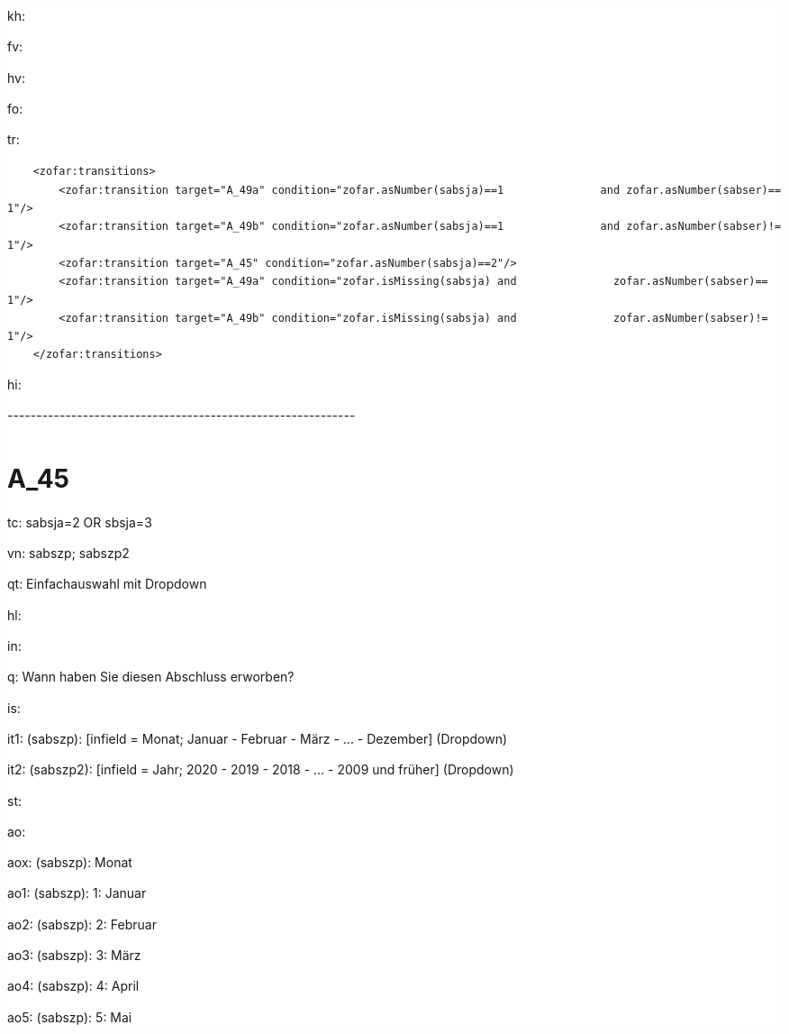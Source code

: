 kh:

fv:

hv:

fo:

tr:

        <zofar:transitions>
            <zofar:transition target="A_49a" condition="zofar.asNumber(sabsja)==1               and zofar.asNumber(sabser)==1"/>
            <zofar:transition target="A_49b" condition="zofar.asNumber(sabsja)==1               and zofar.asNumber(sabser)!=1"/>
            <zofar:transition target="A_45" condition="zofar.asNumber(sabsja)==2"/>
            <zofar:transition target="A_49a" condition="zofar.isMissing(sabsja) and               zofar.asNumber(sabser)==1"/>
            <zofar:transition target="A_49b" condition="zofar.isMissing(sabsja) and               zofar.asNumber(sabser)!=1"/>
        </zofar:transitions>
    
hi:

\------------------------------------------------------------

A_45
===========

tc: sabsja=2 OR sbsja=3

vn: sabszp; sabszp2

qt: Einfachauswahl mit Dropdown

hl:

in:

q: Wann haben Sie diesen Abschluss erworben?

is:

it1: (sabszp): [infield = Monat; Januar - Februar - März - ... - Dezember] (Dropdown)

it2: (sabszp2): [infield = Jahr; 2020 - 2019 - 2018 - ... - 2009 und früher] (Dropdown)

st:

ao: 

aox: (sabszp): Monat

ao1: (sabszp): 1: Januar

ao2: (sabszp): 2: Februar

ao3: (sabszp): 3: März

ao4: (sabszp): 4: April

ao5: (sabszp): 5: Mai
